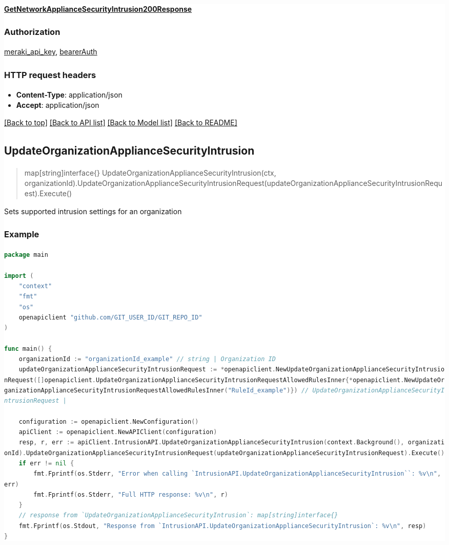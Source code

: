[**GetNetworkApplianceSecurityIntrusion200Response**](GetNetworkApplianceSecurityIntrusion200Response.md)

### Authorization

[meraki_api_key](../README.md#meraki_api_key), [bearerAuth](../README.md#bearerAuth)

### HTTP request headers

- **Content-Type**: application/json
- **Accept**: application/json

[[Back to top]](#) [[Back to API list]](../README.md#documentation-for-api-endpoints)
[[Back to Model list]](../README.md#documentation-for-models)
[[Back to README]](../README.md)


## UpdateOrganizationApplianceSecurityIntrusion

> map[string]interface{} UpdateOrganizationApplianceSecurityIntrusion(ctx, organizationId).UpdateOrganizationApplianceSecurityIntrusionRequest(updateOrganizationApplianceSecurityIntrusionRequest).Execute()

Sets supported intrusion settings for an organization



### Example

```go
package main

import (
	"context"
	"fmt"
	"os"
	openapiclient "github.com/GIT_USER_ID/GIT_REPO_ID"
)

func main() {
	organizationId := "organizationId_example" // string | Organization ID
	updateOrganizationApplianceSecurityIntrusionRequest := *openapiclient.NewUpdateOrganizationApplianceSecurityIntrusionRequest([]openapiclient.UpdateOrganizationApplianceSecurityIntrusionRequestAllowedRulesInner{*openapiclient.NewUpdateOrganizationApplianceSecurityIntrusionRequestAllowedRulesInner("RuleId_example")}) // UpdateOrganizationApplianceSecurityIntrusionRequest | 

	configuration := openapiclient.NewConfiguration()
	apiClient := openapiclient.NewAPIClient(configuration)
	resp, r, err := apiClient.IntrusionAPI.UpdateOrganizationApplianceSecurityIntrusion(context.Background(), organizationId).UpdateOrganizationApplianceSecurityIntrusionRequest(updateOrganizationApplianceSecurityIntrusionRequest).Execute()
	if err != nil {
		fmt.Fprintf(os.Stderr, "Error when calling `IntrusionAPI.UpdateOrganizationApplianceSecurityIntrusion``: %v\n", err)
		fmt.Fprintf(os.Stderr, "Full HTTP response: %v\n", r)
	}
	// response from `UpdateOrganizationApplianceSecurityIntrusion`: map[string]interface{}
	fmt.Fprintf(os.Stdout, "Response from `IntrusionAPI.UpdateOrganizationApplianceSecurityIntrusion`: %v\n", resp)
}
```
